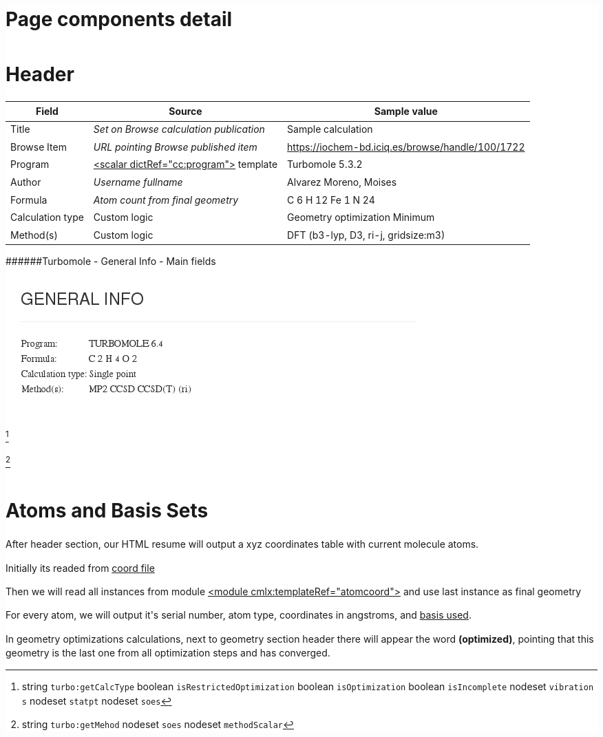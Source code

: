 # Page components detail

# Header

| Field                                                                                   | Source                                                                                 | Sample value                                                                                                          |
|----|----|----|
| Title                                                                                   | *Set on Browse calculation publication*                                                | Sample calculation                                                                                                    |
| Browse Item                                                                             | *URL pointing Browse published item*                                                   | https://iochem-bd.iciq.es/browse/handle/100/1722                                                                      |
| Program                                                                                 | [\<scalar dictRef=\"cc:program\"\>](/out/md/cml/turbomole_log/program-d3e23383.md) template                        | Turbomole 5.3.2                                                                                                       |
| Author                                                                                  | *Username fullname*                                                                    | Alvarez Moreno, Moises                                                                                                |
| Formula                                                                                 | *Atom count from final geometry*                                                       | C 6 H 12 Fe 1 N 24                                                                                                    |
| Calculation type                                                                        | Custom logic                                                                           | Geometry optimization Minimum                                                                                         |
| Method(s)                                                                               | Custom logic                                                                           | DFT (b3-lyp, D3, ri-j, gridsize:m3)                                                                                   |

######Turbomole - General Info - Main fields

![](/imgs/TURBOMOLE_header.png)

[^1]

[^2]

# Atoms and Basis Sets

After header section, our HTML resume will output a xyz coordinates table with current molecule atoms.

Initially its readed from [coord file](/out/md/cml/turbomole_log/turbomole.coord-d3e36704.md)

Then we will read all instances from module [\<module cmlx:templateRef=\"atomcoord\"\>](/out/md/cml/turbomole_log/atomcoord-d3e23579.md) and use last instance as final geometry

For every atom, we will output it\'s serial number, atom type, coordinates in angstroms, and [basis used](/out/md/cml/turbomole_log/basisset-d3e24211.md).

In geometry optimizations calculations, next to geometry section header there will appear the word **(optimized)**, pointing that this geometry is the last one from all optimization steps and has converged.


[^1]: string `turbo:getCalcType` boolean `isRestrictedOptimization` boolean `isOptimization` boolean `isIncomplete` nodeset `vibrations` nodeset `statpt` nodeset `soes`
[^2]: string `turbo:getMehod` nodeset `soes` nodeset `methodScalar`